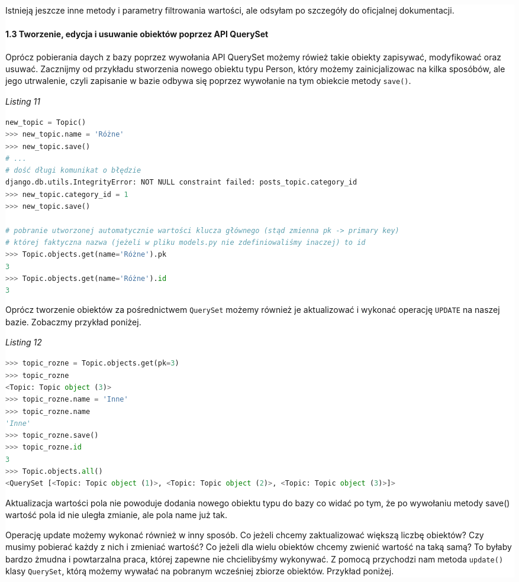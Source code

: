 Istnieją jeszcze inne metody i parametry filtrowania wartości, ale odsyłam po szczegóły do oficjalnej dokumentacji.

#### **1.3 Tworzenie, edycja i usuwanie obiektów poprzez API QuerySet**

Oprócz pobierania daych z bazy poprzez wywołania API QuerySet możemy rówież takie obiekty zapisywać, modyfikować oraz usuwać.
Zacznijmy od przykładu stworzenia nowego obiektu typu Person, który możemy zainicjalizowac na kilka sposóbów, ale jego utrwalenie, czyli zapisanie w bazie odbywa się poprzez wywołanie na tym obiekcie metody `save()`.

_Listing 11_
```python
new_topic = Topic()
>>> new_topic.name = 'Różne'        
>>> new_topic.save()
# ...
# dość długi komunikat o błędzie
django.db.utils.IntegrityError: NOT NULL constraint failed: posts_topic.category_id
>>> new_topic.category_id = 1
>>> new_topic.save()

# pobranie utworzonej automatycznie wartości klucza głównego (stąd zmienna pk -> primary key)
# której faktyczna nazwa (jeżeli w pliku models.py nie zdefiniowaliśmy inaczej) to id
>>> Topic.objects.get(name='Różne').pk           
3
>>> Topic.objects.get(name='Różne').id
3
```

Oprócz tworzenie obiektów za pośrednictwem `QuerySet` możemy również je aktualizować i wykonać operację `UPDATE` na naszej bazie. Zobaczmy przykład poniżej.

_Listing 12_
```python
>>> topic_rozne = Topic.objects.get(pk=3)
>>> topic_rozne
<Topic: Topic object (3)>
>>> topic_rozne.name = 'Inne'
>>> topic_rozne.name
'Inne'
>>> topic_rozne.save()
>>> topic_rozne.id
3
>>> Topic.objects.all()
<QuerySet [<Topic: Topic object (1)>, <Topic: Topic object (2)>, <Topic: Topic object (3)>]>
```
Aktualizacja wartości pola nie powoduje dodania nowego obiektu typu do bazy co widać po tym, że po wywołaniu metody save() wartość pola id nie uległa zmianie, ale pola name już tak.

Operację update możemy wykonać również w inny sposób. Co jeżeli chcemy zaktualizować większą liczbę obiektów? Czy musimy pobierać każdy z nich i zmieniać wartość? Co jeżeli dla wielu obiektów chcemy zwienić wartość na taką samą? To byłaby bardzo żmudna i powtarzalna praca, której zapewne nie chcielibyśmy wykonywać.
Z pomocą przychodzi nam metoda `update()` klasy `QuerySet`, którą możemy wywałać na pobranym wcześniej zbiorze obiektów. Przykład poniżej.
